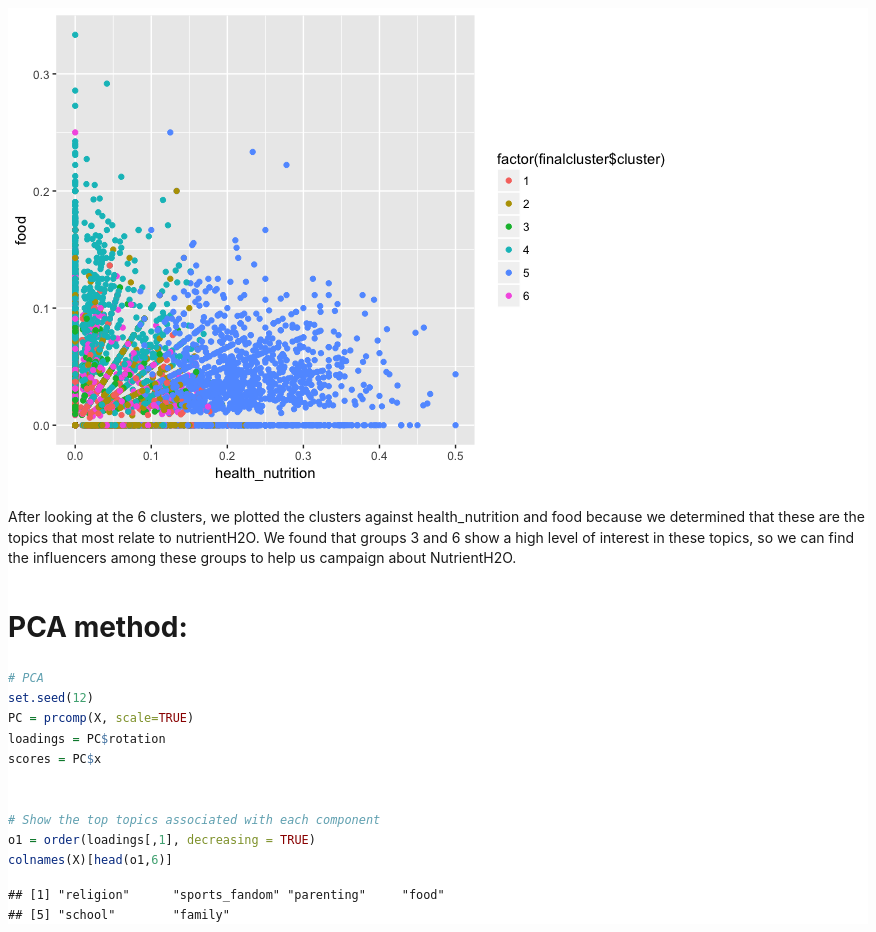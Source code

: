 ![](Market_Segmentation_files/figure-markdown_github/unnamed-chunk-2-1.png)

After looking at the 6 clusters, we plotted the clusters against health\_nutrition and food because we determined that these are the topics that most relate to nutrientH2O. We found that groups 3 and 6 show a high level of interest in these topics, so we can find the influencers among these groups to help us campaign about NutrientH2O.

PCA method:
===========

``` r
# PCA
set.seed(12)
PC = prcomp(X, scale=TRUE)
loadings = PC$rotation
scores = PC$x


# Show the top topics associated with each component
o1 = order(loadings[,1], decreasing = TRUE)
colnames(X)[head(o1,6)]
```

    ## [1] "religion"      "sports_fandom" "parenting"     "food"         
    ## [5] "school"        "family"
